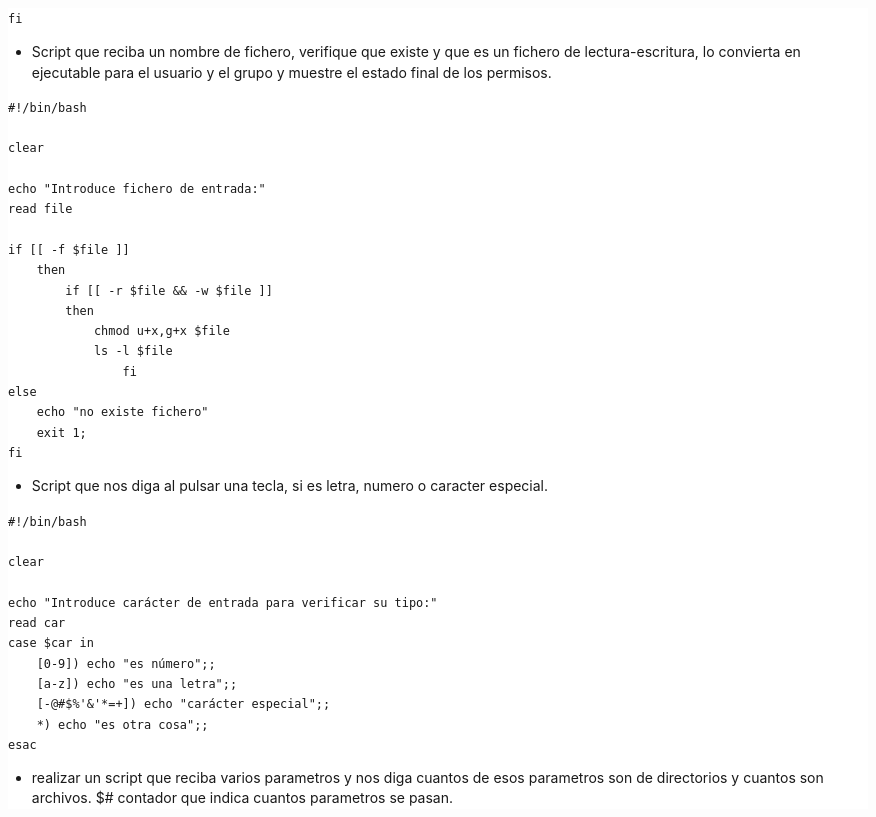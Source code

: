 ```
fi
```



- Script que reciba un nombre de fichero, verifique que existe y que es
   un fichero de lectura-escritura, lo convierta en ejecutable para el 
     usuario y el grupo y muestre el estado final de los permisos.


```
#!/bin/bash

clear

echo "Introduce fichero de entrada:"
read file

if [[ -f $file ]]
	then
		if [[ -r $file && -w $file ]]
		then 
			chmod u+x,g+x $file
			ls -l $file
                fi
else
	echo "no existe fichero"
	exit 1;
fi 
```



- Script que nos diga al pulsar una tecla, si es letra, numero o caracter especial.


```
#!/bin/bash

clear

echo "Introduce carácter de entrada para verificar su tipo:"
read car
case $car in
	[0-9]) echo "es número";;
	[a-z]) echo "es una letra";;
	[-@#$%'&'*=+]) echo "carácter especial";;
	*) echo "es otra cosa";;
esac
```



- realizar un script que reciba varios parametros y nos diga cuantos de
   esos parametros son de directorios y cuantos son archivos. $# contador 
     que indica cuantos parametros se pasan.

